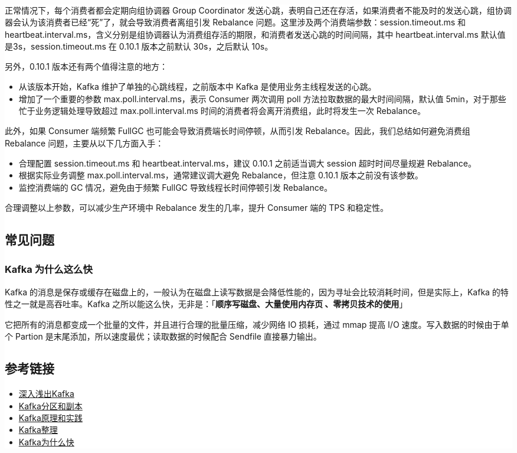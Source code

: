 正常情况下，每个消费者都会定期向组协调器 Group Coordinator 发送心跳，表明自己还在存活，如果消费者不能及时的发送心跳，组协调器会认为该消费者已经“死”了，就会导致消费者离组引发 Rebalance 问题。这里涉及两个消费端参数：session.timeout.ms 和 heartbeat.interval.ms，含义分别是组协调器认为消费组存活的期限，和消费者发送心跳的时间间隔，其中 heartbeat.interval.ms 默认值是3s，session.timeout.ms 在 0.10.1 版本之前默认 30s，之后默认 10s。

另外，0.10.1 版本还有两个值得注意的地方：
* 从该版本开始，Kafka 维护了单独的心跳线程，之前版本中 Kafka 是使用业务主线程发送的心跳。
* 增加了一个重要的参数 max.poll.interval.ms，表示 Consumer 两次调用 poll 方法拉取数据的最大时间间隔，默认值 5min，对于那些忙于业务逻辑处理导致超过 max.poll.interval.ms 时间的消费者将会离开消费组，此时将发生一次 Rebalance。

此外，如果 Consumer 端频繁 FullGC 也可能会导致消费端长时间停顿，从而引发 Rebalance。因此，我们总结如何避免消费组 Rebalance 问题，主要从以下几方面入手：
* 合理配置 session.timeout.ms 和 heartbeat.interval.ms，建议 0.10.1 之前适当调大 session 超时时间尽量规避 Rebalance。
* 根据实际业务调整 max.poll.interval.ms，通常建议调大避免 Rebalance，但注意 0.10.1 版本之前没有该参数。
* 监控消费端的 GC 情况，避免由于频繁 FullGC 导致线程长时间停顿引发 Rebalance。

合理调整以上参数，可以减少生产环境中 Rebalance 发生的几率，提升 Consumer 端的 TPS 和稳定性。

## 常见问题
### Kafka 为什么这么快
Kafka 的消息是保存或缓存在磁盘上的，一般认为在磁盘上读写数据是会降低性能的，因为寻址会比较消耗时间，但是实际上，Kafka 的特性之一就是高吞吐率。Kafka 之所以能这么快，无非是：「**顺序写磁盘、大量使用内存页 、零拷贝技术的使用**」

它把所有的消息都变成一个批量的文件，并且进行合理的批量压缩，减少网络 IO 损耗，通过 mmap 提高 I/O 速度。写入数据的时候由于单个 Partion 是末尾添加，所以速度最优；读取数据的时候配合 Sendfile 直接暴力输出。

## 参考链接
* [深入浅出Kafka](https://mp.weixin.qq.com/s/-IPfWPS1WQMEgcIu0Ak2VQ)
* [Kafka分区和副本](https://www.cnblogs.com/listenfwind/p/12465409.html)
* [Kafka原理和实践](https://juejin.cn/post/6844903919424913415)
* [Kafka整理](https://mp.weixin.qq.com/s/9fJchPJa_raHSkvo29bkEA)
* [Kafka为什么快](https://mp.weixin.qq.com/s/ejZBAGI7qLE_QYSe-AqipA)

